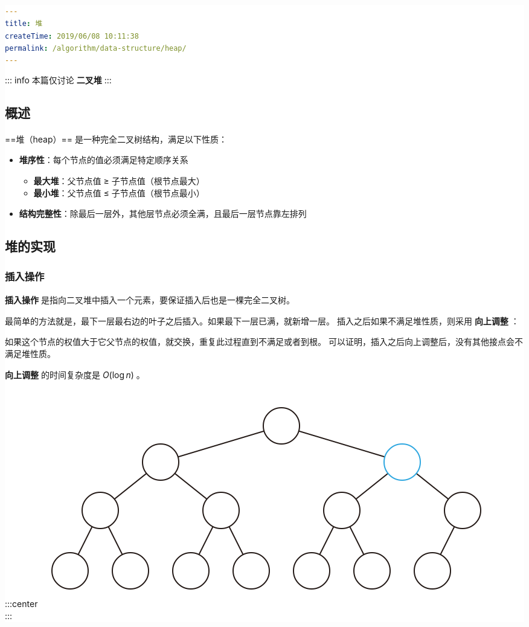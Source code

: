 ```yaml
---
title: 堆
createTime: 2019/06/08 10:11:38
permalink: /algorithm/data-structure/heap/
---
```


::: info 本篇仅讨论 **二叉堆**
:::

## 概述

==堆（heap）== 是一种完全二叉树结构，满足以下性质：

- **堆序性**：每个节点的值必须满足特定顺序关系

  - **最大堆**：父节点值 ≥ 子节点值（根节点最大）
  - **最小堆**：父节点值 ≤ 子节点值（根节点最小）

- **结构完整性**：除最后一层外，其他层节点必须全满，且最后一层节点靠左排列

## 堆的实现

### 插入操作

**插入操作** 是指向二叉堆中插入一个元素，要保证插入后也是一棵完全二叉树。

最简单的方法就是，最下一层最右边的叶子之后插入。如果最下一层已满，就新增一层。
插入之后如果不满足堆性质，则采用 **向上调整** ：

如果这个节点的权值大于它父节点的权值，就交换，重复此过程直到不满足或者到根。
可以证明，插入之后向上调整后，没有其他接点会不满足堆性质。

**向上调整** 的时间复杂度是 $O(\log n)$ 。

:::center
![插入操作](/images/algorithm/binary-heap-insert.svg)
:::
